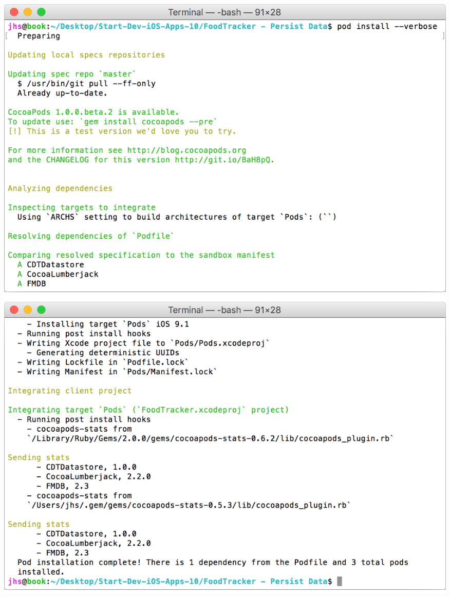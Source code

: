 ![Running the pod install command](media/pod-install-begin.png '; border')

![Output of the pod install command](media/pod-install-end.png '; border')
